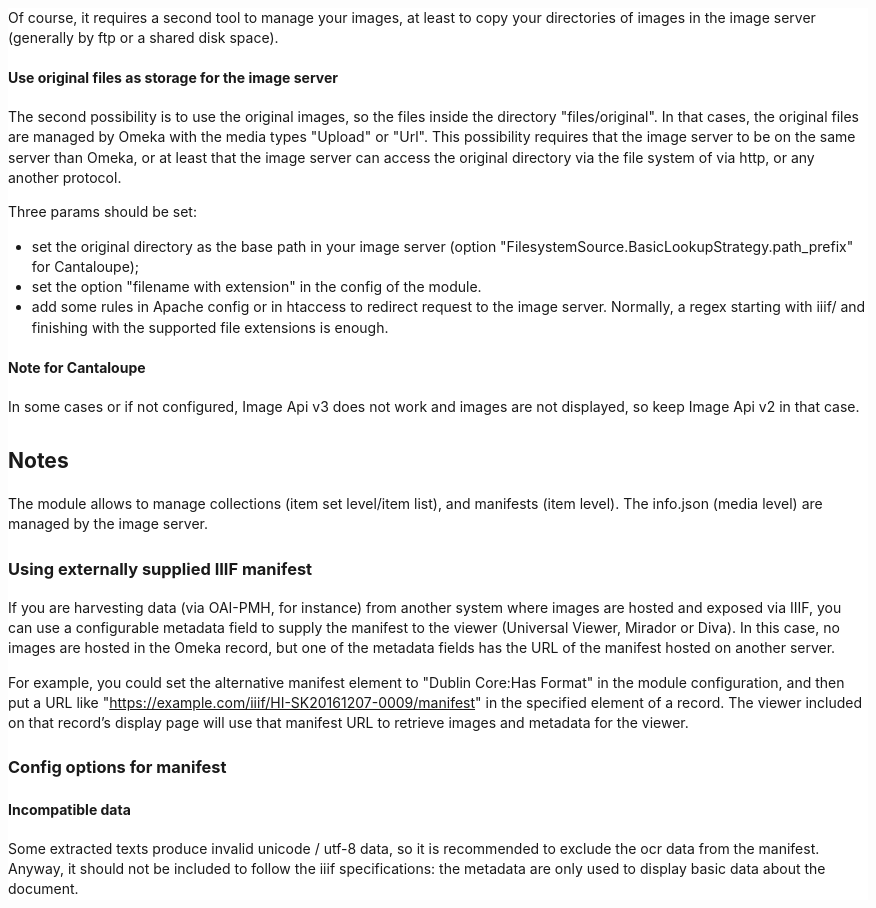 Of course, it requires a second tool to manage your images, at least to copy
your directories of images in the image server (generally by ftp or a shared
disk space).

#### Use original files as storage for the image server

The second possibility is to use the original images, so the files inside the
directory "files/original". In that cases, the original files are managed by
Omeka with the media types "Upload" or "Url". This possibility requires that the
image server to be on the same server than Omeka, or at least that the image
server can access the original directory via the file system of via http, or any
another protocol.

Three params should be set:
- set the original directory as the base path in your image server (option "FilesystemSource.BasicLookupStrategy.path_prefix"
  for Cantaloupe);
- set the option "filename with extension" in the config of the module.
- add some rules in Apache config or in htaccess to redirect request to the
  image server. Normally, a regex starting with iiif/ and finishing with the
  supported file extensions is enough.

#### Note for Cantaloupe

In some cases or if not configured, Image Api v3 does not work and images are
not displayed, so keep Image Api v2 in that case.


Notes
-----

The module allows to manage collections (item set level/item list), and
manifests (item level). The info.json (media level) are managed by the image
server.

### Using externally supplied IIIF manifest

If you are harvesting data (via OAI-PMH, for instance) from another system where
images are hosted and exposed via IIIF, you can use a configurable metadata
field to supply the manifest to the viewer (Universal Viewer, Mirador or Diva).
In this case, no images are hosted in the Omeka record, but one of the metadata
fields has the URL of the manifest hosted on another server.

For example, you could set the alternative manifest element to "Dublin Core:Has Format"
in the module configuration, and then put a URL like "https://example.com/iiif/HI-SK20161207-0009/manifest"
in the specified element of a record. The viewer included on that record’s
display page will use that manifest URL to retrieve images and metadata for the
viewer.

### Config options for manifest

#### Incompatible data

Some extracted texts produce invalid unicode / utf-8 data, so it is recommended
to exclude the ocr data from the manifest. Anyway, it should not be included to
follow the iiif specifications: the metadata are only used to display basic data
about the document.
